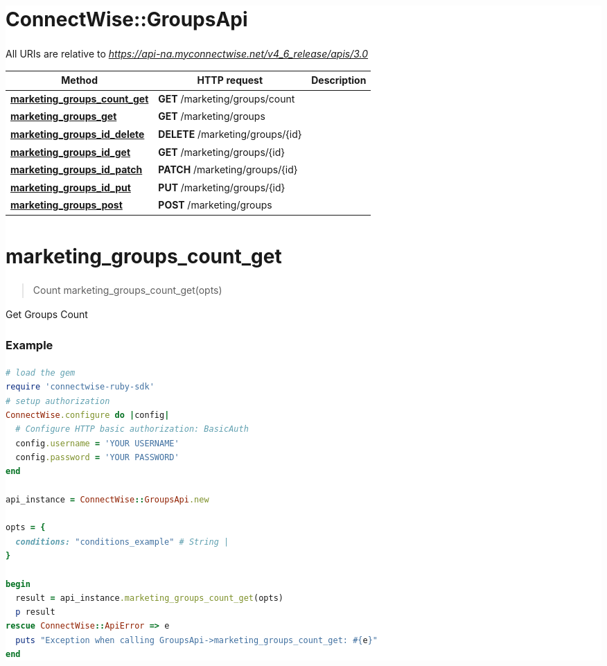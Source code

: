 # ConnectWise::GroupsApi

All URIs are relative to *https://api-na.myconnectwise.net/v4_6_release/apis/3.0*

Method | HTTP request | Description
------------- | ------------- | -------------
[**marketing_groups_count_get**](GroupsApi.md#marketing_groups_count_get) | **GET** /marketing/groups/count | 
[**marketing_groups_get**](GroupsApi.md#marketing_groups_get) | **GET** /marketing/groups | 
[**marketing_groups_id_delete**](GroupsApi.md#marketing_groups_id_delete) | **DELETE** /marketing/groups/{id} | 
[**marketing_groups_id_get**](GroupsApi.md#marketing_groups_id_get) | **GET** /marketing/groups/{id} | 
[**marketing_groups_id_patch**](GroupsApi.md#marketing_groups_id_patch) | **PATCH** /marketing/groups/{id} | 
[**marketing_groups_id_put**](GroupsApi.md#marketing_groups_id_put) | **PUT** /marketing/groups/{id} | 
[**marketing_groups_post**](GroupsApi.md#marketing_groups_post) | **POST** /marketing/groups | 


# **marketing_groups_count_get**
> Count marketing_groups_count_get(opts)



Get Groups Count

### Example
```ruby
# load the gem
require 'connectwise-ruby-sdk'
# setup authorization
ConnectWise.configure do |config|
  # Configure HTTP basic authorization: BasicAuth
  config.username = 'YOUR USERNAME'
  config.password = 'YOUR PASSWORD'
end

api_instance = ConnectWise::GroupsApi.new

opts = { 
  conditions: "conditions_example" # String | 
}

begin
  result = api_instance.marketing_groups_count_get(opts)
  p result
rescue ConnectWise::ApiError => e
  puts "Exception when calling GroupsApi->marketing_groups_count_get: #{e}"
end
```
